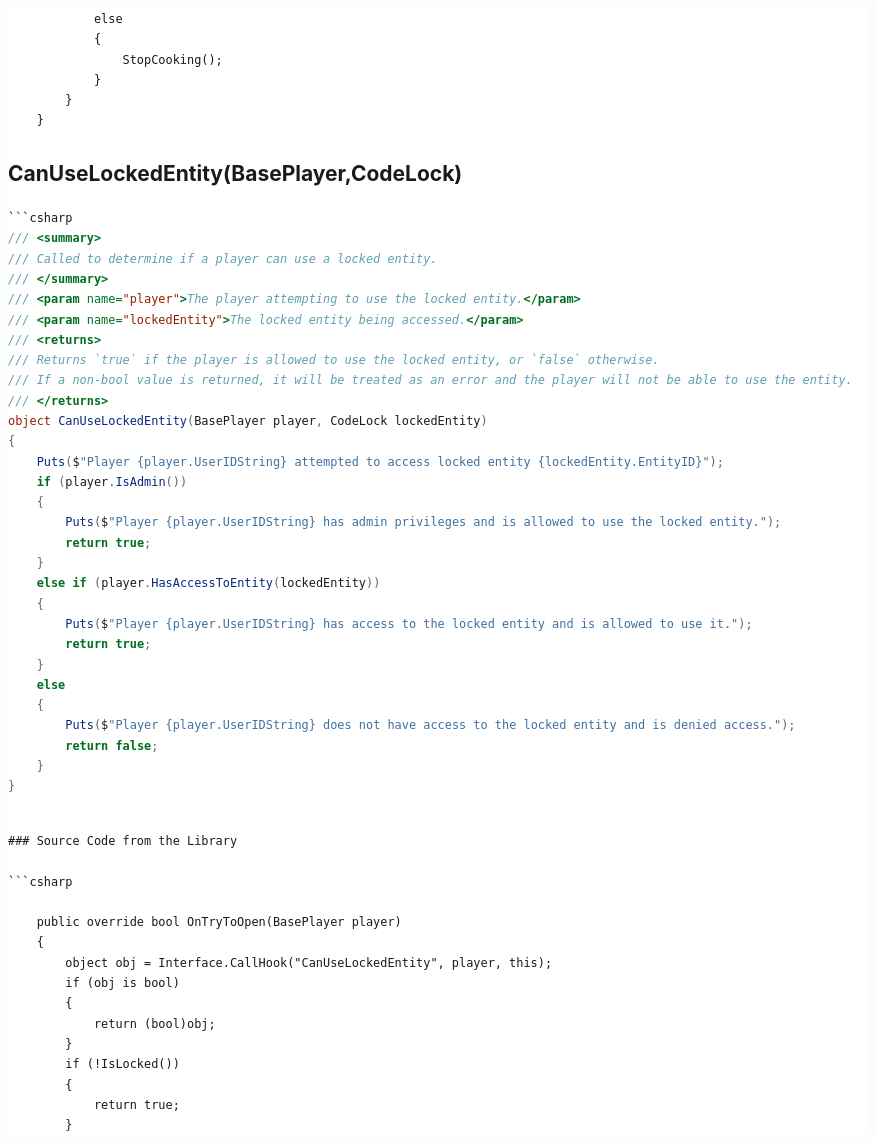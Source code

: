 ```
			else
			{
				StopCooking();
			}
		}
	}

```

## CanUseLockedEntity(BasePlayer,CodeLock)

```csharp
```csharp
/// <summary>
/// Called to determine if a player can use a locked entity.
/// </summary>
/// <param name="player">The player attempting to use the locked entity.</param>
/// <param name="lockedEntity">The locked entity being accessed.</param>
/// <returns>
/// Returns `true` if the player is allowed to use the locked entity, or `false` otherwise.
/// If a non-bool value is returned, it will be treated as an error and the player will not be able to use the entity.
/// </returns>
object CanUseLockedEntity(BasePlayer player, CodeLock lockedEntity)
{
    Puts($"Player {player.UserIDString} attempted to access locked entity {lockedEntity.EntityID}");
    if (player.IsAdmin())
    {
        Puts($"Player {player.UserIDString} has admin privileges and is allowed to use the locked entity.");
        return true;
    }
    else if (player.HasAccessToEntity(lockedEntity))
    {
        Puts($"Player {player.UserIDString} has access to the locked entity and is allowed to use it.");
        return true;
    }
    else
    {
        Puts($"Player {player.UserIDString} does not have access to the locked entity and is denied access.");
        return false;
    }
}
```
```

### Source Code from the Library

```csharp

	public override bool OnTryToOpen(BasePlayer player)
	{
		object obj = Interface.CallHook("CanUseLockedEntity", player, this);
		if (obj is bool)
		{
			return (bool)obj;
		}
		if (!IsLocked())
		{
			return true;
		}
```